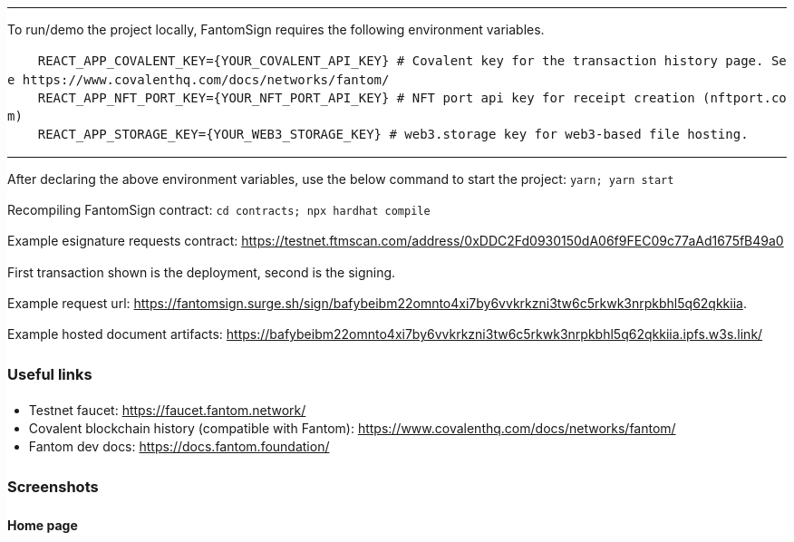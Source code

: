 

---

To run/demo the project locally, FantomSign requires the following environment variables.

<pre>
    REACT_APP_COVALENT_KEY={YOUR_COVALENT_API_KEY} # Covalent key for the transaction history page. See https://www.covalenthq.com/docs/networks/fantom/
    REACT_APP_NFT_PORT_KEY={YOUR_NFT_PORT_API_KEY} # NFT port api key for receipt creation (nftport.com)
    REACT_APP_STORAGE_KEY={YOUR_WEB3_STORAGE_KEY} # web3.storage key for web3-based file hosting.
</pre>

---

After declaring the above environment variables, use the below command to start the project:
`yarn; yarn start`

Recompiling FantomSign contract:
`cd contracts; npx hardhat compile`

Example esignature requests contract:
https://testnet.ftmscan.com/address/0xDDC2Fd0930150dA06f9FEC09c77aAd1675fB49a0

First transaction shown is the deployment, second is the signing.

Example request url: https://fantomsign.surge.sh/sign/bafybeibm22omnto4xi7by6vvkrkzni3tw6c5rkwk3nrpkbhl5q62qkkiia.

Example hosted document artifacts: https://bafybeibm22omnto4xi7by6vvkrkzni3tw6c5rkwk3nrpkbhl5q62qkkiia.ipfs.w3s.link/

### Useful links
* Testnet faucet: https://faucet.fantom.network/
* Covalent blockchain history (compatible with Fantom): https://www.covalenthq.com/docs/networks/fantom/
* Fantom dev docs: https://docs.fantom.foundation/



### Screenshots

#### Home page
